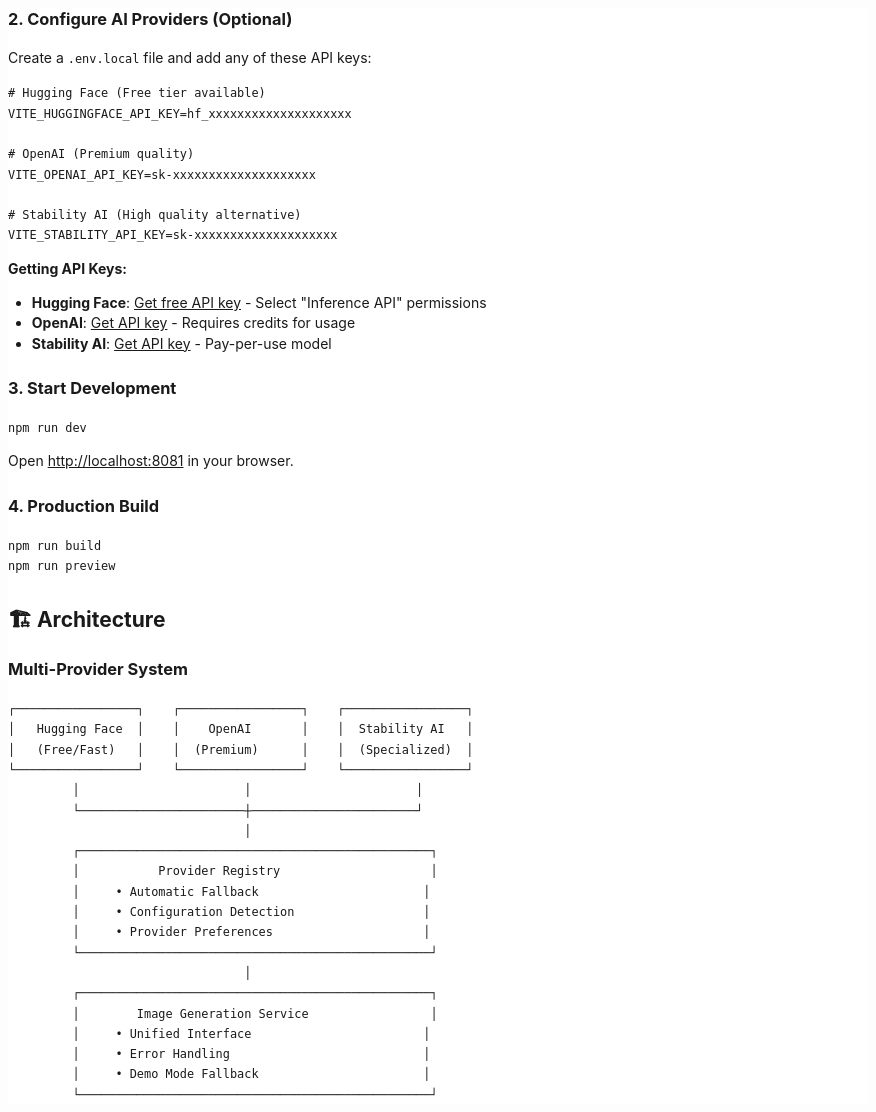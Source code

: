 ### 2. Configure AI Providers (Optional)

Create a `.env.local` file and add any of these API keys:

```env
# Hugging Face (Free tier available)
VITE_HUGGINGFACE_API_KEY=hf_xxxxxxxxxxxxxxxxxxxx

# OpenAI (Premium quality)  
VITE_OPENAI_API_KEY=sk-xxxxxxxxxxxxxxxxxxxx

# Stability AI (High quality alternative)
VITE_STABILITY_API_KEY=sk-xxxxxxxxxxxxxxxxxxxx
```

**Getting API Keys:**

- **Hugging Face**: [Get free API key](https://huggingface.co/settings/tokens) - Select "Inference API" permissions
- **OpenAI**: [Get API key](https://platform.openai.com/api-keys) - Requires credits for usage
- **Stability AI**: [Get API key](https://platform.stability.ai/account/keys) - Pay-per-use model

### 3. Start Development
```bash
npm run dev
```

Open [http://localhost:8081](http://localhost:8081) in your browser.

### 4. Production Build
```bash
npm run build
npm run preview
```

## 🏗️ Architecture

### Multi-Provider System
```
┌─────────────────┐    ┌─────────────────┐    ┌─────────────────┐
│   Hugging Face  │    │    OpenAI       │    │  Stability AI   │
│   (Free/Fast)   │    │  (Premium)      │    │  (Specialized)  │
└─────────────────┘    └─────────────────┘    └─────────────────┘
         │                       │                       │
         └───────────────────────┼───────────────────────┘
                                 │
         ┌─────────────────────────────────────────────────┐
         │           Provider Registry                     │
         │     • Automatic Fallback                       │
         │     • Configuration Detection                  │  
         │     • Provider Preferences                     │
         └─────────────────────────────────────────────────┘
                                 │
         ┌─────────────────────────────────────────────────┐
         │        Image Generation Service                 │
         │     • Unified Interface                        │
         │     • Error Handling                           │
         │     • Demo Mode Fallback                       │
         └─────────────────────────────────────────────────┘
```
